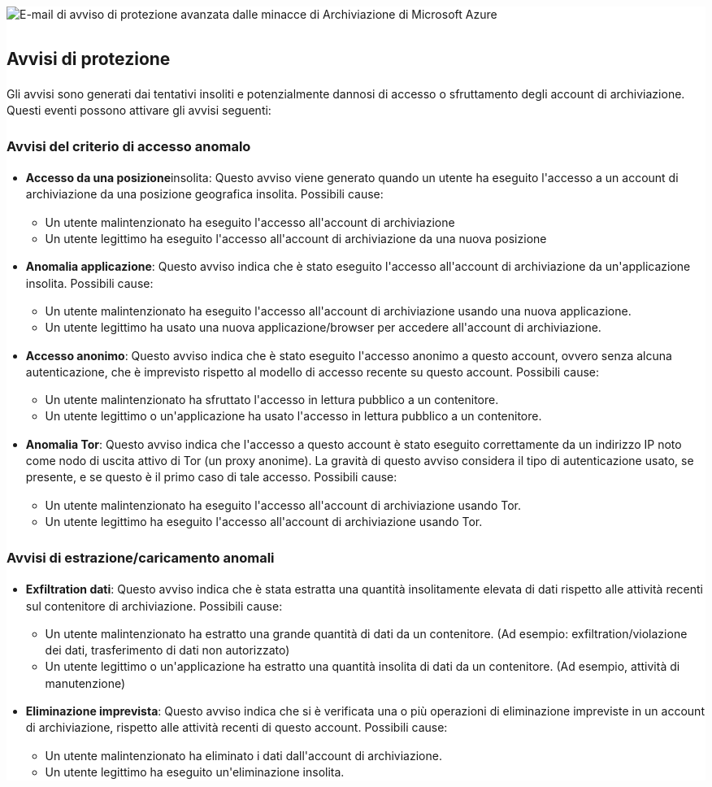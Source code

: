 ![E-mail di avviso di protezione avanzata dalle minacce di Archiviazione di Microsoft Azure](./media/storage-advanced-threat-protection/storage-advanced-threat-protection-alert.png)

## <a name="protection-alerts"></a>Avvisi di protezione

Gli avvisi sono generati dai tentativi insoliti e potenzialmente dannosi di accesso o sfruttamento degli account di archiviazione. Questi eventi possono attivare gli avvisi seguenti:

### <a name="anomalous-access-pattern-alerts"></a>Avvisi del criterio di accesso anomalo

* **Accesso da una posizione**insolita: Questo avviso viene generato quando un utente ha eseguito l'accesso a un account di archiviazione da una posizione geografica insolita.
Possibili cause:
   * Un utente malintenzionato ha eseguito l'accesso all'account di archiviazione
   * Un utente legittimo ha eseguito l'accesso all'account di archiviazione da una nuova posizione
 
* **Anomalia applicazione**: Questo avviso indica che è stato eseguito l'accesso all'account di archiviazione da un'applicazione insolita. Possibili cause:
   * Un utente malintenzionato ha eseguito l'accesso all'account di archiviazione usando una nuova applicazione.
   * Un utente legittimo ha usato una nuova applicazione/browser per accedere all'account di archiviazione.

* **Accesso anonimo**: Questo avviso indica che è stato eseguito l'accesso anonimo a questo account, ovvero senza alcuna autenticazione, che è imprevisto rispetto al modello di accesso recente su questo account.
Possibili cause:
   * Un utente malintenzionato ha sfruttato l'accesso in lettura pubblico a un contenitore.
   * Un utente legittimo o un'applicazione ha usato l'accesso in lettura pubblico a un contenitore.

* **Anomalia Tor**: Questo avviso indica che l'accesso a questo account è stato eseguito correttamente da un indirizzo IP noto come nodo di uscita attivo di Tor (un proxy anonime). La gravità di questo avviso considera il tipo di autenticazione usato, se presente, e se questo è il primo caso di tale accesso.
Possibili cause:
   * Un utente malintenzionato ha eseguito l'accesso all'account di archiviazione usando Tor.
   * Un utente legittimo ha eseguito l'accesso all'account di archiviazione usando Tor.


### <a name="anomalous-extractupload-alerts"></a>Avvisi di estrazione/caricamento anomali

* **Exfiltration dati**: Questo avviso indica che è stata estratta una quantità insolitamente elevata di dati rispetto alle attività recenti sul contenitore di archiviazione. Possibili cause:
   * Un utente malintenzionato ha estratto una grande quantità di dati da un contenitore. (Ad esempio: exfiltration/violazione dei dati, trasferimento di dati non autorizzato)
   * Un utente legittimo o un'applicazione ha estratto una quantità insolita di dati da un contenitore. (Ad esempio, attività di manutenzione)

* **Eliminazione imprevista**: Questo avviso indica che si è verificata una o più operazioni di eliminazione impreviste in un account di archiviazione, rispetto alle attività recenti di questo account. Possibili cause:
   * Un utente malintenzionato ha eliminato i dati dall'account di archiviazione.
   * Un utente legittimo ha eseguito un'eliminazione insolita.
